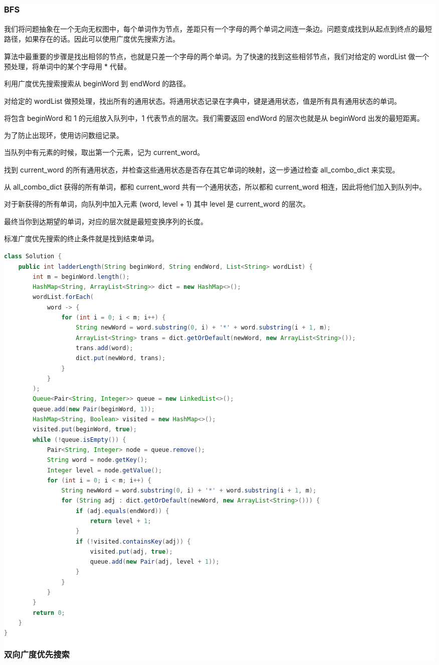 ```
```
### BFS
我们将问题抽象在一个无向无权图中，每个单词作为节点，差距只有一个字母的两个单词之间连一条边。问题变成找到从起点到终点的最短路径，如果存在的话。因此可以使用广度优先搜索方法。

算法中最重要的步骤是找出相邻的节点，也就是只差一个字母的两个单词。为了快速的找到这些相邻节点，我们对给定的 wordList 做一个预处理，将单词中的某个字母用 * 代替。

利用广度优先搜索搜索从 beginWord 到 endWord 的路径。

对给定的 wordList 做预处理，找出所有的通用状态。将通用状态记录在字典中，键是通用状态，值是所有具有通用状态的单词。

将包含 beginWord 和 1 的元组放入队列中，1 代表节点的层次。我们需要返回 endWord 的层次也就是从 beginWord 出发的最短距离。

为了防止出现环，使用访问数组记录。

当队列中有元素的时候，取出第一个元素，记为 current_word。

找到 current_word 的所有通用状态，并检查这些通用状态是否存在其它单词的映射，这一步通过检查 all_combo_dict 来实现。

从 all_combo_dict 获得的所有单词，都和 current_word 共有一个通用状态，所以都和 current_word 相连，因此将他们加入到队列中。

对于新获得的所有单词，向队列中加入元素 (word, level + 1) 其中 level 是 current_word 的层次。

最终当你到达期望的单词，对应的层次就是最短变换序列的长度。

标准广度优先搜索的终止条件就是找到结束单词。

```java
class Solution {
    public int ladderLength(String beginWord, String endWord, List<String> wordList) {
        int m = beginWord.length();
        HashMap<String, ArrayList<String>> dict = new HashMap<>();
        wordList.forEach(
            word -> {
                for (int i = 0; i < m; i++) {
                    String newWord = word.substring(0, i) + '*' + word.substring(i + 1, m);
                    ArrayList<String> trans = dict.getOrDefault(newWord, new ArrayList<String>());
                    trans.add(word);
                    dict.put(newWord, trans);
                }
            }
        );
        Queue<Pair<String, Integer>> queue = new LinkedList<>();
        queue.add(new Pair(beginWord, 1));
        HashMap<String, Boolean> visited = new HashMap<>();
        visited.put(beginWord, true);
        while (!queue.isEmpty()) {
            Pair<String, Integer> node = queue.remove();
            String word = node.getKey();
            Integer level = node.getValue();
            for (int i = 0; i < m; i++) {
                String newWord = word.substring(0, i) + '*' + word.substring(i + 1, m);
                for (String adj : dict.getOrDefault(newWord, new ArrayList<String>())) {
                    if (adj.equals(endWord)) {
                        return level + 1;
                    }
                    if (!visited.containsKey(adj)) {
                        visited.put(adj, true);
                        queue.add(new Pair(adj, level + 1));
                    }
                }
            }
        }
        return 0;
    }
}
```
### 双向广度优先搜索